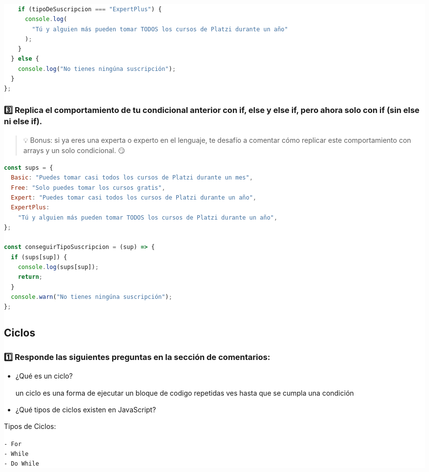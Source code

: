 ```js
    if (tipoDeSuscripcion === "ExpertPlus") {
      console.log(
        "Tú y alguien más pueden tomar TODOS los cursos de Platzi durante un año"
      );
    }
  } else {
    console.log("No tienes ningúna suscripción");
  }
};
```

### 3️⃣ Replica el comportamiento de tu condicional anterior con if, else y else if, pero ahora solo con if (sin else ni else if).

> 💡 Bonus: si ya eres una experta o experto en el lenguaje, te desafío a comentar cómo replicar este comportamiento con arrays y un solo condicional. 😏

```js
const sups = {
  Basic: "Puedes tomar casi todos los cursos de Platzi durante un mes",
  Free: "Solo puedes tomar los cursos gratis",
  Expert: "Puedes tomar casi todos los cursos de Platzi durante un año",
  ExpertPlus:
    "Tú y alguien más pueden tomar TODOS los cursos de Platzi durante un año",
};

const conseguirTipoSuscripcion = (sup) => {
  if (sups[sup]) {
    console.log(sups[sup]);
    return;
  }
  console.warn("No tienes ningúna suscripción");
};
```

## Ciclos

### 1️⃣ Responde las siguientes preguntas en la sección de comentarios:

- ¿Qué es un ciclo?

  un ciclo es una forma de ejecutar un bloque de codigo repetidas ves hasta que se cumpla una condición

- ¿Qué tipos de ciclos existen en JavaScript?

Tipos de Ciclos:

    - For
    - While
    - Do While
